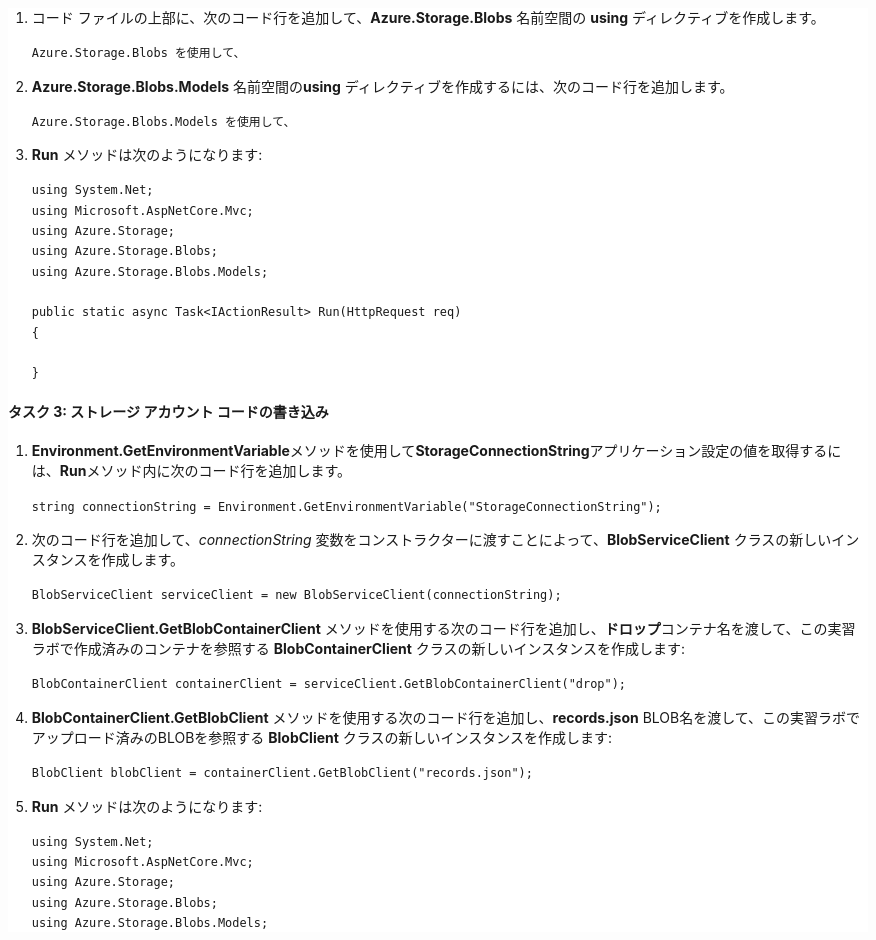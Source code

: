 1.  コード ファイルの上部に、次のコード行を追加して、**Azure.Storage.Blobs** 名前空間の **using** ディレクティブを作成します。

    ```
    Azure.Storage.Blobs を使用して、
    ```

1.  **Azure.Storage.Blobs.Models** 名前空間の**using** ディレクティブを作成するには、次のコード行を追加します。

    ```
    Azure.Storage.Blobs.Models を使用して、
    ```

1.  **Run** メソッドは次のようになります:

    ```
    using System.Net;
    using Microsoft.AspNetCore.Mvc;
    using Azure.Storage;
    using Azure.Storage.Blobs;
    using Azure.Storage.Blobs.Models;

    public static async Task<IActionResult> Run(HttpRequest req)
    {

    }
    ```

#### タスク 3: ストレージ アカウント コードの書き込み

1.  **Environment.GetEnvironmentVariable**メソッドを使用して**StorageConnectionString**アプリケーション設定の値を取得するには、**Run**メソッド内に次のコード行を追加します。

    ```
    string connectionString = Environment.GetEnvironmentVariable("StorageConnectionString");
    ```

1.  次のコード行を追加して、*connectionString* 変数をコンストラクターに渡すことによって、**BlobServiceClient** クラスの新しいインスタンスを作成します。

    ```
    BlobServiceClient serviceClient = new BlobServiceClient(connectionString);
    ```

1.  **BlobServiceClient.GetBlobContainerClient** メソッドを使用する次のコード行を追加し、**ドロップ**コンテナ名を渡して、この実習ラボで作成済みのコンテナを参照する **BlobContainerClient** クラスの新しいインスタンスを作成します:

    ```
    BlobContainerClient containerClient = serviceClient.GetBlobContainerClient("drop");
    ```

1.  **BlobContainerClient.GetBlobClient** メソッドを使用する次のコード行を追加し、**records.json** BLOB名を渡して、この実習ラボでアップロード済みのBLOBを参照する **BlobClient** クラスの新しいインスタンスを作成します:

    ```
    BlobClient blobClient = containerClient.GetBlobClient("records.json");
    ```
    
1.  **Run** メソッドは次のようになります:

    ```
    using System.Net;
    using Microsoft.AspNetCore.Mvc;
    using Azure.Storage;
    using Azure.Storage.Blobs;
    using Azure.Storage.Blobs.Models;
